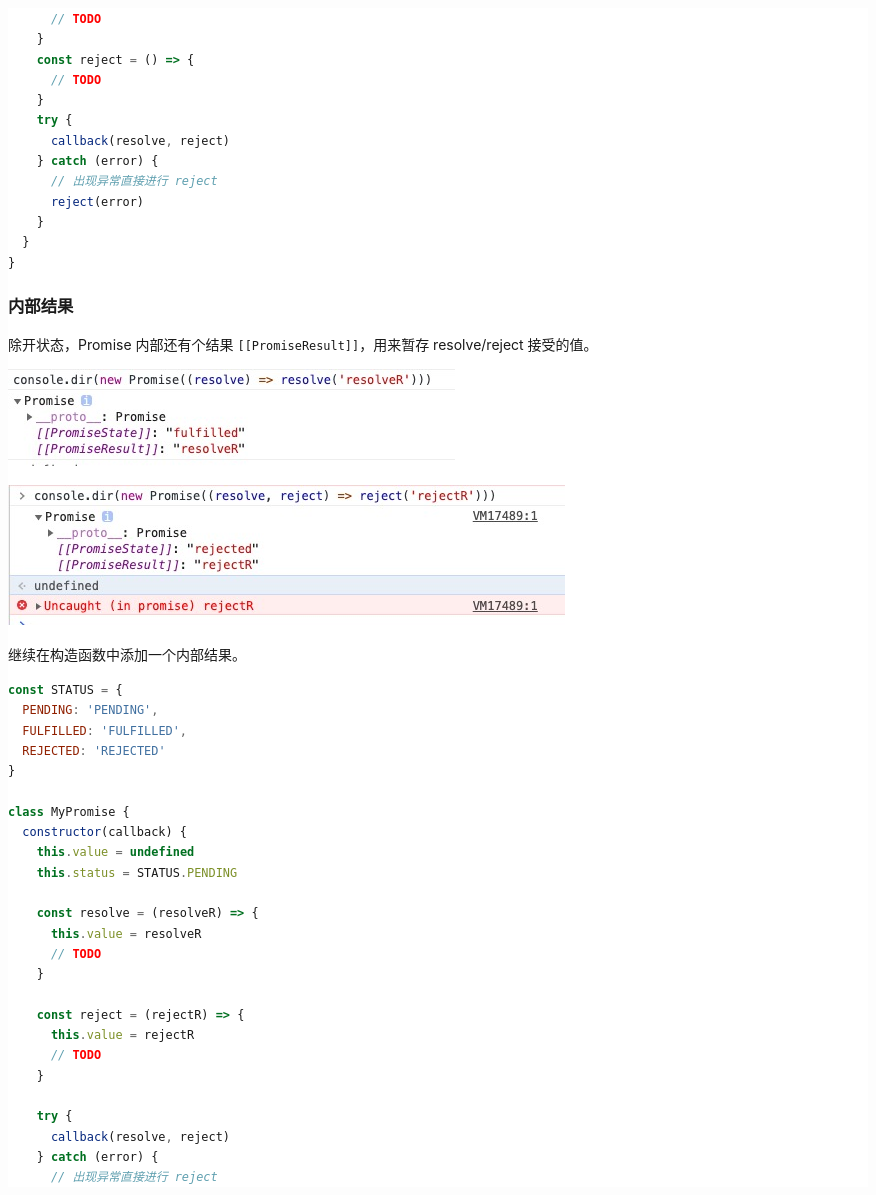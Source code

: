 ```js
      // TODO
    }
    const reject = () => {
      // TODO
    }
    try {
      callback(resolve, reject)
    } catch (error) {
      // 出现异常直接进行 reject
      reject(error)
    }
  }
}

```

### 内部结果

除开状态，Promise 内部还有个结果 `[[PromiseResult]]`，用来暂存 resolve/reject 接受的值。

![avatar](./images/1599122231685.jpg) 

![avatar](./images/1599122867156.jpg)

继续在构造函数中添加一个内部结果。

```js
const STATUS = {
  PENDING: 'PENDING',
  FULFILLED: 'FULFILLED',
  REJECTED: 'REJECTED'
}

class MyPromise {
  constructor(callback) {
    this.value = undefined
    this.status = STATUS.PENDING

    const resolve = (resolveR) => {
      this.value = resolveR
      // TODO
    }

    const reject = (rejectR) => {
      this.value = rejectR
      // TODO
    }

    try {
      callback(resolve, reject)
    } catch (error) {
      // 出现异常直接进行 reject
```